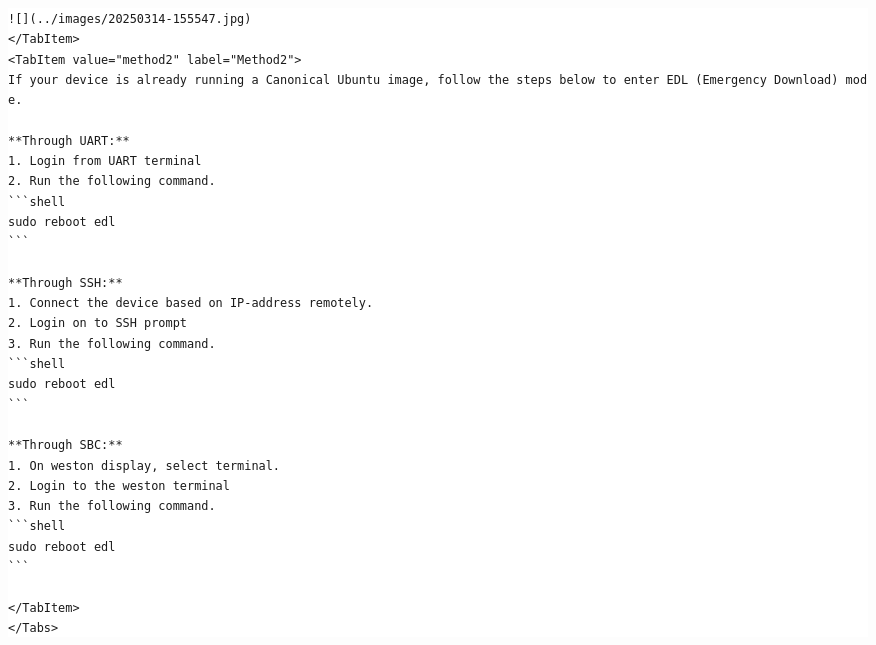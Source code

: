 	![](../images/20250314-155547.jpg)
	</TabItem>
	<TabItem value="method2" label="Method2">
    If your device is already running a Canonical Ubuntu image, follow the steps below to enter EDL (Emergency Download) mode.
 
    **Through UART:**  
    1. Login from UART terminal  
    2. Run the following command.  
    ```shell
    sudo reboot edl
    ```
 
    **Through SSH:**  
    1. Connect the device based on IP-address remotely.  
    2. Login on to SSH prompt  
    3. Run the following command.
    ```shell
    sudo reboot edl
    ```

    **Through SBC:**  
    1. On weston display, select terminal.  
    2. Login to the weston terminal 
    3. Run the following command.  
    ```shell
    sudo reboot edl
    ```

	</TabItem>
	</Tabs>

